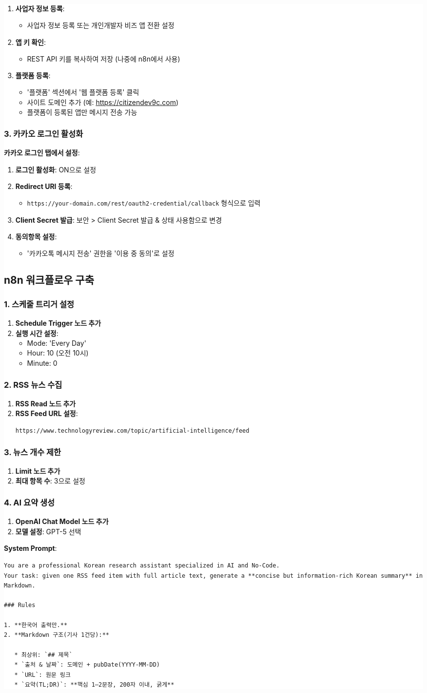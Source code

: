 1. **사업자 정보 등록**:
   - 사업자 정보 등록 또는 개인개발자 비즈 앱 전환 설정

2. **앱 키 확인**:
   - REST API 키를 복사하여 저장 (나중에 n8n에서 사용)

3. **플랫폼 등록**:
   - '플랫폼' 섹션에서 '웹 플랫폼 등록' 클릭
   - 사이트 도메인 추가 (예: https://citizendev9c.com)
   - 플랫폼이 등록된 앱만 메시지 전송 가능

### 3. 카카오 로그인 활성화

**카카오 로그인 탭에서 설정**:

1. **로그인 활성화**: ON으로 설정

2. **Redirect URI 등록**:
   - `https://your-domain.com/rest/oauth2-credential/callback` 형식으로 입력

3. **Client Secret 발급**: 보안 > Client Secret 발급 & 상태 사용함으로 변경

4. **동의항목 설정**:
   - '카카오톡 메시지 전송' 권한을 '이용 중 동의'로 설정

## n8n 워크플로우 구축

### 1. 스케줄 트리거 설정

1. **Schedule Trigger 노드 추가**
2. **실행 시간 설정**:
   - Mode: 'Every Day'
   - Hour: 10 (오전 10시)
   - Minute: 0

### 2. RSS 뉴스 수집

1. **RSS Read 노드 추가**
2. **RSS Feed URL 설정**:
   ```
   https://www.technologyreview.com/topic/artificial-intelligence/feed
   ```

### 3. 뉴스 개수 제한

1. **Limit 노드 추가**
2. **최대 항목 수**: 3으로 설정

### 4. AI 요약 생성

1. **OpenAI Chat Model 노드 추가**
2. **모델 설정**: GPT-5 선택

**System Prompt**:
```
You are a professional Korean research assistant specialized in AI and No-Code.
Your task: given one RSS feed item with full article text, generate a **concise but information-rich Korean summary** in Markdown.

### Rules

1. **한국어 출력만.**
2. **Markdown 구조(기사 1건당):**

   * 최상위: `## 제목`
   * `출처 & 날짜`: 도메인 + pubDate(YYYY-MM-DD)
   * `URL`: 원문 링크
   * `요약(TL;DR)`: **핵심 1–2문장, 200자 이내, 굵게**
```